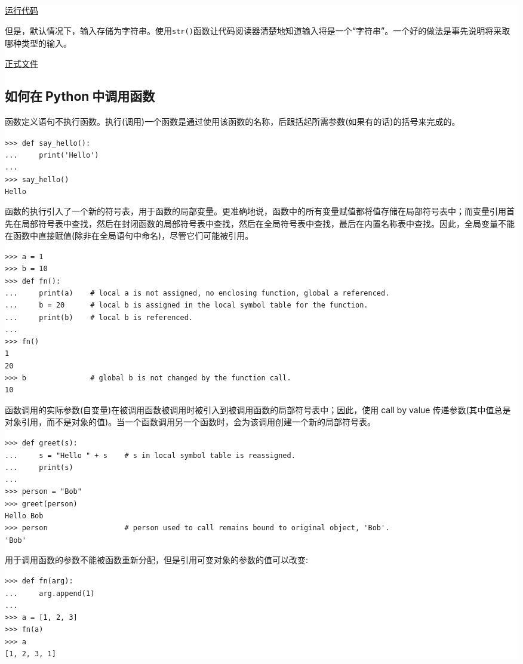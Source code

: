 [运行代码](https://repl.it/CUqX/3)

但是，默认情况下，输入存储为字符串。使用`str()`函数让代码阅读器清楚地知道输入将是一个“字符串”。一个好的做法是事先说明将采取哪种类型的输入。

[正式文件](https://docs.python.org/3/library/functions.html#input)

## 如何在 Python 中调用函数

函数定义语句不执行函数。执行(调用)一个函数是通过使用该函数的名称，后跟括起所需参数(如果有的话)的括号来完成的。

```
>>> def say_hello():
...     print('Hello')
...
>>> say_hello()
Hello
```

函数的执行引入了一个新的符号表，用于函数的局部变量。更准确地说，函数中的所有变量赋值都将值存储在局部符号表中；而变量引用首先在局部符号表中查找，然后在封闭函数的局部符号表中查找，然后在全局符号表中查找，最后在内置名称表中查找。因此，全局变量不能在函数中直接赋值(除非在全局语句中命名)，尽管它们可能被引用。

```
>>> a = 1
>>> b = 10
>>> def fn():
...     print(a)    # local a is not assigned, no enclosing function, global a referenced.
...     b = 20      # local b is assigned in the local symbol table for the function.
...     print(b)    # local b is referenced.
...
>>> fn()
1
20
>>> b               # global b is not changed by the function call.
10
```

函数调用的实际参数(自变量)在被调用函数被调用时被引入到被调用函数的局部符号表中；因此，使用 call by value 传递参数(其中值总是对象引用，而不是对象的值)。当一个函数调用另一个函数时，会为该调用创建一个新的局部符号表。

```
>>> def greet(s):
...     s = "Hello " + s    # s in local symbol table is reassigned.
...     print(s)
...
>>> person = "Bob"
>>> greet(person)
Hello Bob
>>> person                  # person used to call remains bound to original object, 'Bob'.
'Bob'
```

用于调用函数的参数不能被函数重新分配，但是引用可变对象的参数的值可以改变:

```
>>> def fn(arg):
...     arg.append(1)
...
>>> a = [1, 2, 3]
>>> fn(a)
>>> a
[1, 2, 3, 1]
```